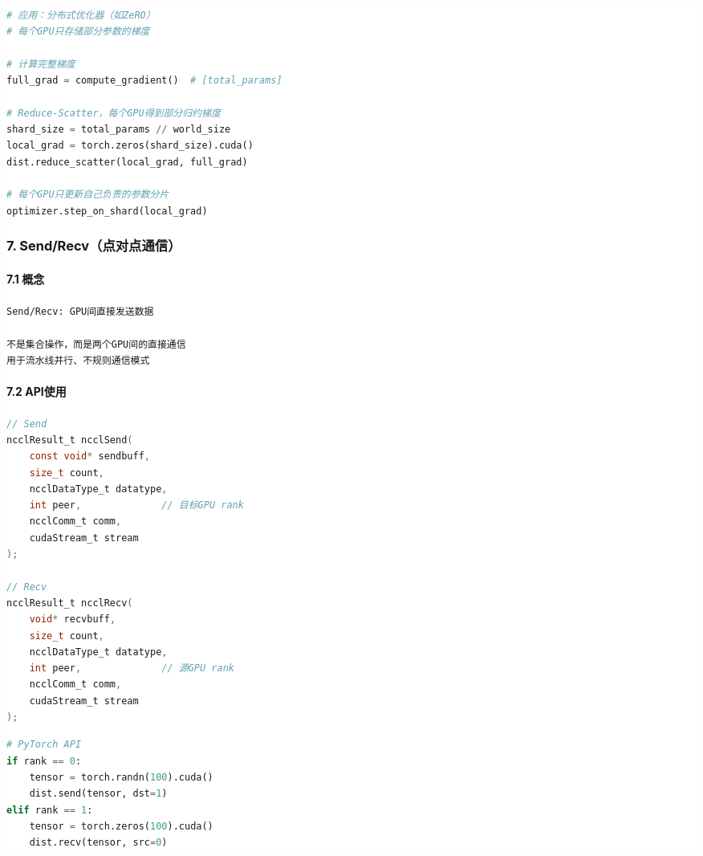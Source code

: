 ```python
# 应用：分布式优化器（如ZeRO）
# 每个GPU只存储部分参数的梯度

# 计算完整梯度
full_grad = compute_gradient()  # [total_params]

# Reduce-Scatter，每个GPU得到部分归约梯度
shard_size = total_params // world_size
local_grad = torch.zeros(shard_size).cuda()
dist.reduce_scatter(local_grad, full_grad)

# 每个GPU只更新自己负责的参数分片
optimizer.step_on_shard(local_grad)
```

### 7. Send/Recv（点对点通信）

#### 7.1 概念

```
Send/Recv: GPU间直接发送数据

不是集合操作，而是两个GPU间的直接通信
用于流水线并行、不规则通信模式
```

#### 7.2 API使用

```c
// Send
ncclResult_t ncclSend(
    const void* sendbuff,
    size_t count,
    ncclDataType_t datatype,
    int peer,              // 目标GPU rank
    ncclComm_t comm,
    cudaStream_t stream
);

// Recv
ncclResult_t ncclRecv(
    void* recvbuff,
    size_t count,
    ncclDataType_t datatype,
    int peer,              // 源GPU rank
    ncclComm_t comm,
    cudaStream_t stream
);
```

```python
# PyTorch API
if rank == 0:
    tensor = torch.randn(100).cuda()
    dist.send(tensor, dst=1)
elif rank == 1:
    tensor = torch.zeros(100).cuda()
    dist.recv(tensor, src=0)
```
